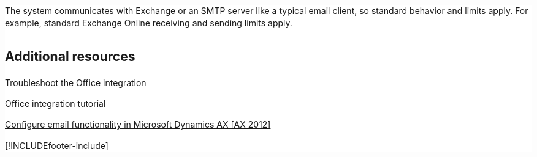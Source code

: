 The system communicates with Exchange or an SMTP server like a typical email client, so standard behavior and limits apply. For example, standard [Exchange Online receiving and sending limits](/office365/servicedescriptions/exchange-online-service-description/exchange-online-limits) apply.


## Additional resources

[Troubleshoot the Office integration](../../dev-itpro/office-integration/office-integration-troubleshooting.md)

[Office integration tutorial](../../dev-itpro/office-integration/office-integration-tutorial.md)

[Configure email functionality in Microsoft Dynamics AX [AX 2012]](/dynamicsax-2012/appuser-itpro/configure-email-functionality-in-microsoft-dynamics-ax)


[!INCLUDE[footer-include](../../../includes/footer-banner.md)]

